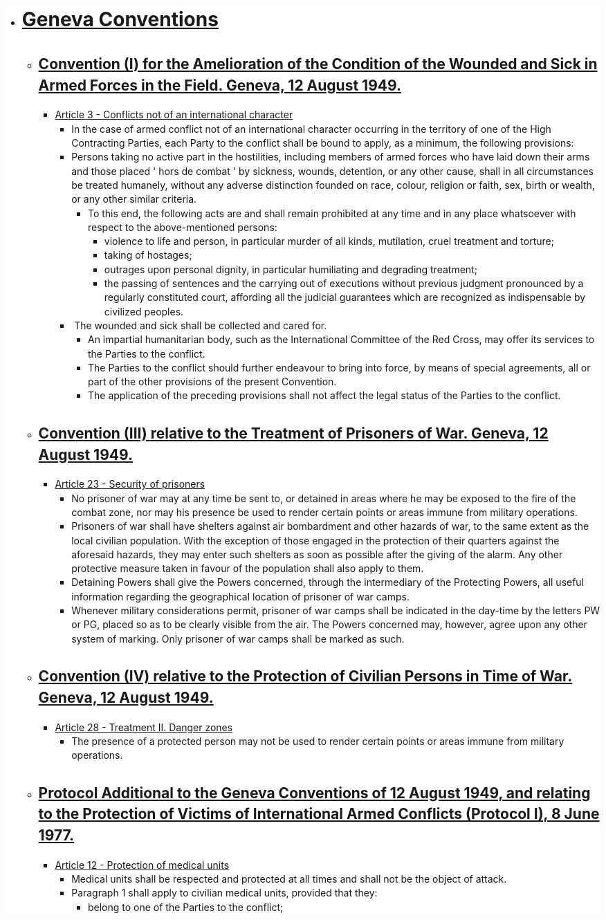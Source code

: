 - # [Geneva Conventions](https://ihl-databases.icrc.org/en/ihl-treaties/geneva-conventions-1949additional-protocols-and-their-commentaries)
  - ## [Convention (I) for the Amelioration of the Condition of the Wounded and Sick in Armed Forces in the Field. Geneva, 12 August 1949.](https://ihl-databases.icrc.org/en/ihl-treaties/gci-1949?activeTab=undefined)
    - [Article 3 - Conflicts not of an international character](https://ihl-databases.icrc.org/en/ihl-treaties/gci-1949/article-3#:~:text=(1)%20Persons%20taking%20no%20active,founded%20on%20race%2C%20colour%2C%20religion)
      - In the case of armed conflict not of an international character occurring in the territory of one of the High Contracting Parties, each Party to the conflict shall be bound to apply, as a minimum, the following provisions:
      - Persons taking no active part in the hostilities, including members of armed forces who have laid down their arms and those placed ' hors de combat ' by sickness, wounds, detention, or any other cause, shall in all circumstances be treated humanely, without any adverse distinction founded on race, colour, religion or faith, sex, birth or wealth, or any other similar criteria.
        - To this end, the following acts are and shall remain prohibited at any time and in any place whatsoever with respect to the above-mentioned persons:
          - violence to life and person, in particular murder of all kinds, mutilation, cruel treatment and torture;
          - taking of hostages;
          - outrages upon personal dignity, in particular humiliating and degrading treatment;
          - the passing of sentences and the carrying out of executions without previous judgment pronounced by a regularly constituted court, affording all the judicial guarantees which are recognized as indispensable by civilized peoples.
      -  The wounded and sick shall be collected and cared for.
        - An impartial humanitarian body, such as the International Committee of the Red Cross, may offer its services to the Parties to the conflict.
        - The Parties to the conflict should further endeavour to bring into force, by means of special agreements, all or part of the other provisions of the present Convention.
        - The application of the preceding provisions shall not affect the legal status of the Parties to the conflict.
  - ## [Convention (III) relative to the Treatment of Prisoners of War. Geneva, 12 August 1949.](https://ihl-databases.icrc.org/en/ihl-treaties/gciii-1949?activeTab=undefined)
    - [Article 23 - Security of prisoners](https://ihl-databases.icrc.org/en/ihl-treaties/gciii-1949/article-23)
      - No prisoner of war may at any time be sent to, or detained in areas where he may be exposed to the fire of the combat zone, nor may his presence be used to render certain points or areas immune from military operations.
      - Prisoners of war shall have shelters against air bombardment and other hazards of war, to the same extent as the local civilian population. With the exception of those engaged in the protection of their quarters against the aforesaid hazards, they may enter such shelters as soon as possible after the giving of the alarm. Any other protective measure taken in favour of the population shall also apply to them.
      - Detaining Powers shall give the Powers concerned, through the intermediary of the Protecting Powers, all useful information regarding the geographical location of prisoner of war camps.
      - Whenever military considerations permit, prisoner of war camps shall be indicated in the day-time by the letters PW or PG, placed so as to be clearly visible from the air. The Powers concerned may, however, agree upon any other system of marking. Only prisoner of war camps shall be marked as such.
  - ## [Convention (IV) relative to the Protection of Civilian Persons in Time of War. Geneva, 12 August 1949.](https://ihl-databases.icrc.org/en/ihl-treaties/gciv-1949?activeTab=undefined)
    - [Article 28 - Treatment II. Danger zones](https://ihl-databases.icrc.org/en/ihl-treaties/gciv-1949/article-28)
      - The presence of a protected person may not be used to render certain points or areas immune from military operations.
  - ## [Protocol Additional to the Geneva Conventions of 12 August 1949, and relating to the Protection of Victims of International Armed Conflicts (Protocol I), 8 June 1977.](https://ihl-databases.icrc.org/en/ihl-treaties/api-1977?activeTab=undefined)
    - [Article 12 - Protection of medical units](https://ihl-databases.icrc.org/en/ihl-treaties/api-1977/article-12)
      - Medical units shall be respected and protected at all times and shall not be the object of attack.
      - Paragraph 1 shall apply to civilian medical units, provided that they:
        - belong to one of the Parties to the conflict;